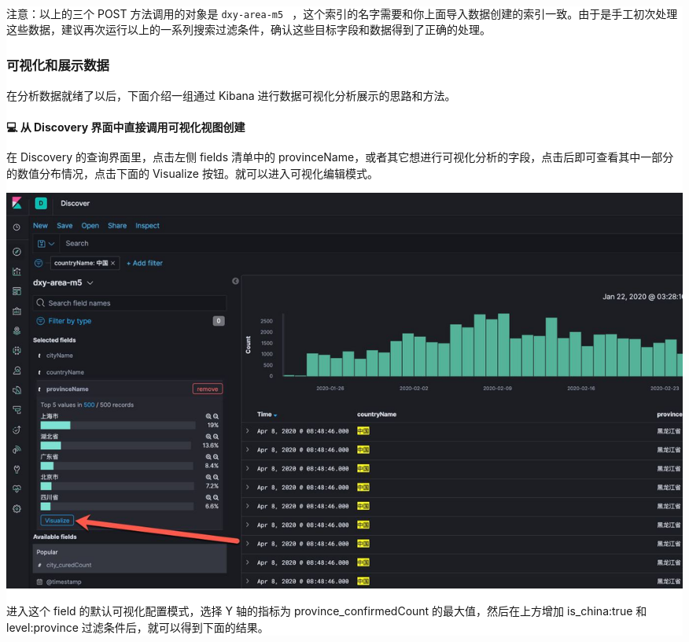 注意：以上的三个 POST 方法调用的对象是 `dxy-area-m5 ` ，这个索引的名字需要和你上面导入数据创建的索引一致。由于是手工初次处理这些数据，建议再次运行以上的一系列搜索过滤条件，确认这些目标字段和数据得到了正确的处理。

### 可视化和展示数据

在分析数据就绪了以后，下面介绍一组通过 Kibana 进行数据可视化分析展示的思路和方法。

#### 💻 从 Discovery 界面中直接调用可视化视图创建
 
在 Discovery 的查询界面里，点击左侧 fields 清单中的 provinceName，或者其它想进行可视化分析的字段，点击后即可查看其中一部分的数值分布情况，点击下面的 Visualize 按钮。就可以进入可视化编辑模式。

![](/images/2020-04-08_11-11-13.jpeg)

进入这个 field 的默认可视化配置模式，选择 Y 轴的指标为 province_confirmedCount 的最大值，然后在上方增加 is_china:true 和 level:province 过滤条件后，就可以得到下面的结果。
